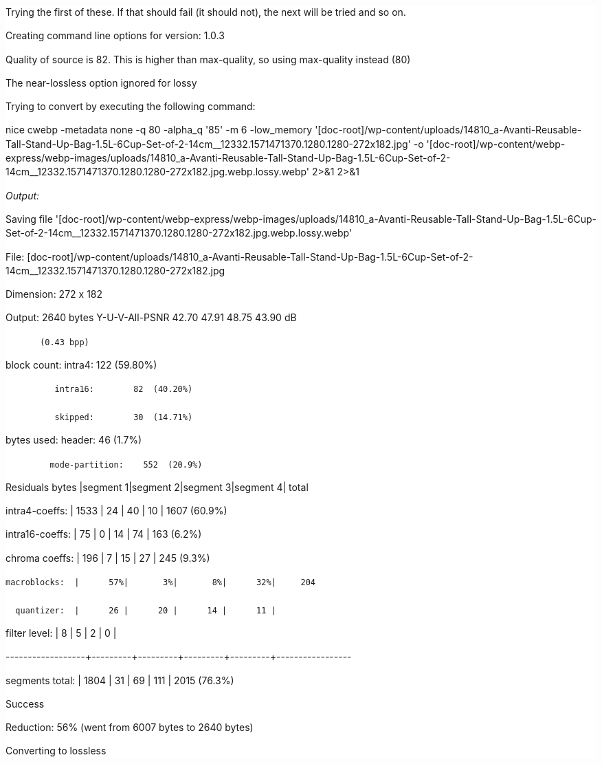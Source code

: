 Trying the first of these. If that should fail (it should not), the next will be tried and so on.

Creating command line options for version: 1.0.3

Quality of source is 82. This is higher than max-quality, so using max-quality instead (80)

The near-lossless option ignored for lossy

Trying to convert by executing the following command:

nice cwebp -metadata none -q 80 -alpha_q '85' -m 6 -low_memory '[doc-root]/wp-content/uploads/14810_a-Avanti-Reusable-Tall-Stand-Up-Bag-1.5L-6Cup-Set-of-2-14cm__12332.1571471370.1280.1280-272x182.jpg' -o '[doc-root]/wp-content/webp-express/webp-images/uploads/14810_a-Avanti-Reusable-Tall-Stand-Up-Bag-1.5L-6Cup-Set-of-2-14cm__12332.1571471370.1280.1280-272x182.jpg.webp.lossy.webp' 2>&1 2>&1


*Output:* 

Saving file '[doc-root]/wp-content/webp-express/webp-images/uploads/14810_a-Avanti-Reusable-Tall-Stand-Up-Bag-1.5L-6Cup-Set-of-2-14cm__12332.1571471370.1280.1280-272x182.jpg.webp.lossy.webp'

File:      [doc-root]/wp-content/uploads/14810_a-Avanti-Reusable-Tall-Stand-Up-Bag-1.5L-6Cup-Set-of-2-14cm__12332.1571471370.1280.1280-272x182.jpg

Dimension: 272 x 182

Output:    2640 bytes Y-U-V-All-PSNR 42.70 47.91 48.75   43.90 dB

           (0.43 bpp)

block count:  intra4:        122  (59.80%)

              intra16:        82  (40.20%)

              skipped:        30  (14.71%)

bytes used:  header:             46  (1.7%)

             mode-partition:    552  (20.9%)

 Residuals bytes  |segment 1|segment 2|segment 3|segment 4|  total

  intra4-coeffs:  |    1533 |      24 |      40 |      10 |    1607  (60.9%)

 intra16-coeffs:  |      75 |       0 |      14 |      74 |     163  (6.2%)

  chroma coeffs:  |     196 |       7 |      15 |      27 |     245  (9.3%)

    macroblocks:  |      57%|       3%|       8%|      32%|     204

      quantizer:  |      26 |      20 |      14 |      11 |

   filter level:  |       8 |       5 |       2 |       0 |

------------------+---------+---------+---------+---------+-----------------

 segments total:  |    1804 |      31 |      69 |     111 |    2015  (76.3%)


Success

Reduction: 56% (went from 6007 bytes to 2640 bytes)


Converting to lossless
